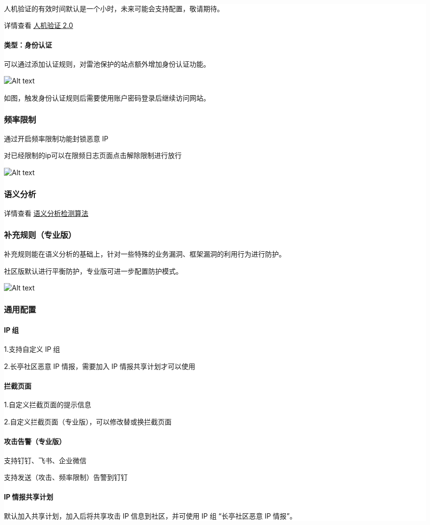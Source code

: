 人机验证的有效时间默认是一个小时，未来可能会支持配置，敬请期待。

详情查看 [人机验证 2.0](/about/challenge)

#### 类型：身份认证

可以通过添加认证规则，对雷池保护的站点额外增加身份认证功能。

![Alt text](/images/docs/guide_config/other_config4.png)

如图，触发身份认证规则后需要使用账户密码登录后继续访问网站。

### 频率限制

通过开启频率限制功能封锁恶意 IP

对已经限制的ip可以在限频日志页面点击解除限制进行放行

![Alt text](/images/docs/guide_config/other_config2.png)


### 语义分析

详情查看 [语义分析检测算法](/about/syntaxanalysis)

### 补充规则（专业版）

补充规则能在语义分析的基础上，针对一些特殊的业务漏洞、框架漏洞的利用行为进行防护。

社区版默认进行平衡防护，专业版可进一步配置防护模式。

![Alt text](/images/docs/guide_config/other_config3.png)


### 通用配置

#### IP 组

1.支持自定义 IP 组

2.长亭社区恶意 IP 情报，需要加入 IP 情报共享计划才可以使用


#### 拦截页面

1.自定义拦截页面的提示信息

2.自定义拦截页面（专业版），可以修改替或换拦截页面

#### 攻击告警（专业版）

支持钉钉、飞书、企业微信

支持发送（攻击、频率限制）告警到钉钉

#### IP 情报共享计划

默认加入共享计划，加入后将共享攻击 IP 信息到社区，并可使用 IP 组 “长亭社区恶意 IP 情报”。
